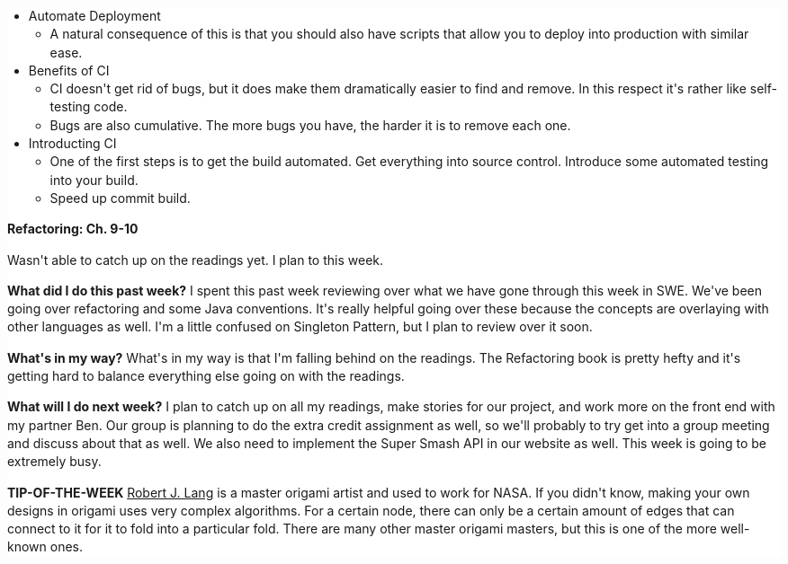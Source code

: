 * Automate Deployment
	* A natural consequence of this is that you should also have scripts that allow you to deploy into production with similar ease. 
* Benefits of CI
	* CI doesn't get rid of bugs, but it does make them dramatically easier to find and remove. In this respect it's rather like self-testing code. 
	* Bugs are also cumulative. The more bugs you have, the harder it is to remove each one. 
* Introducting CI
	* One of the first steps is to get the build automated. Get everything into source control. Introduce some automated testing into your build. 
	* Speed up commit build. 	

**Refactoring: Ch. 9-10**

Wasn't able to catch up on the readings yet. I plan to this week. 

**What did I do this past week?**
I spent this past week reviewing over what we have gone through this week in SWE. We've been going over refactoring and some Java conventions. It's really helpful going over these because the concepts are overlaying with other languages as well. I'm a little confused on Singleton Pattern, but I plan to review over it soon.

**What's in my way?**
What's in my way is that I'm falling behind on the readings. The Refactoring book is pretty hefty and it's getting hard to balance everything else going on with the readings.

**What will I do next week?**
I plan to catch up on all my readings, make stories for our project, and work more on the front end with my partner Ben. Our group is planning to do the extra credit assignment as well, so we'll probably to try get into a group meeting and discuss about that as well. We also need to implement the Super Smash API in our website as well. This week is going to be extremely busy.

**TIP-OF-THE-WEEK**
[Robert J. Lang](http://www.langorigami.com/) is a master origami artist and used to work for NASA. If you didn't know, making your own designs in origami uses very complex algorithms. For a certain node, there can only be a certain amount of edges that can connect to it for it to fold into a particular fold. There are many other master origami masters, but this is one of the more well-known ones.